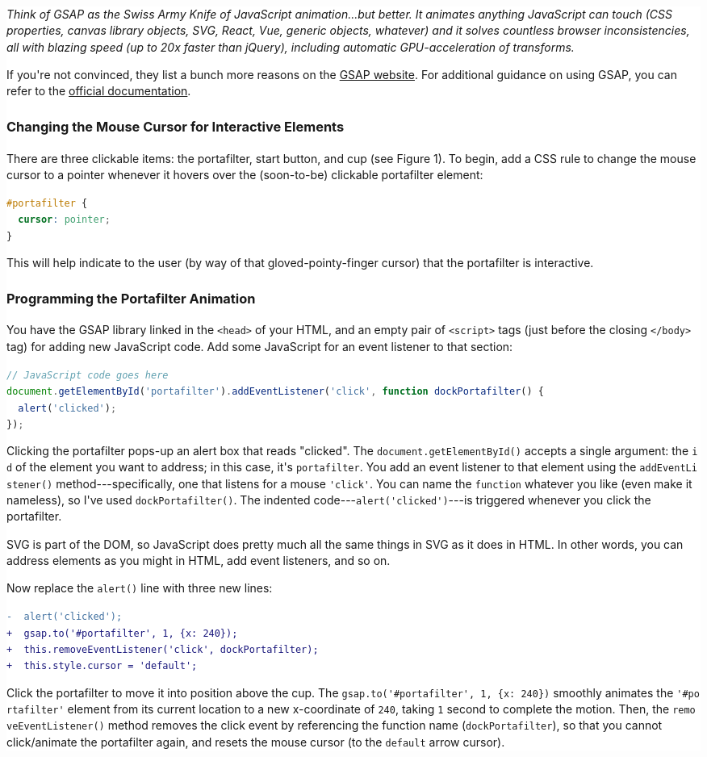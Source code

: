 *Think of GSAP as the Swiss Army Knife of JavaScript animation...but better. It animates anything JavaScript can touch (CSS properties, canvas library objects, SVG, React, Vue, generic objects, whatever) and it solves countless browser inconsistencies, all with blazing speed (up to 20x faster than jQuery), including automatic GPU-acceleration of transforms.*

If you're not convinced, they list a bunch more reasons on the [GSAP website](https://greensock.com/gsap/). For additional guidance on using GSAP, you can refer to the [official documentation](https://greensock.com/docs/).

### Changing the Mouse Cursor for Interactive Elements

There are three clickable items: the portafilter, start button, and cup (see Figure 1). To begin, add a CSS rule to change the mouse cursor to a pointer whenever it hovers over the (soon-to-be) clickable portafilter element:

```css
#portafilter {
  cursor: pointer;
}
```

This will help indicate to the user (by way of that gloved-pointy-finger cursor) that the portafilter is interactive.

### Programming the Portafilter Animation

You have the GSAP library linked in the `<head>` of your HTML, and an empty pair of `<script>` tags (just before the closing `</body>` tag) for adding new JavaScript code. Add some JavaScript for an event listener to that section:

```javascript
// JavaScript code goes here
document.getElementById('portafilter').addEventListener('click', function dockPortafilter() {
  alert('clicked');
});
```

Clicking the portafilter pops-up an alert box that reads "clicked". The `document.getElementById()` accepts a single argument: the `id` of the element you want to address; in this case, it's `portafilter`. You add an event listener to that element using the `addEventListener()` method---specifically, one that listens for a mouse `'click'`. You can name the `function` whatever you like (even make it nameless), so I've used `dockPortafilter()`. The indented code---`alert('clicked')`---is triggered whenever you click the portafilter.

SVG is part of the DOM, so JavaScript does pretty much all the same things in SVG as it does in HTML. In other words, you can address elements as you might in HTML, add event listeners, and so on.

Now replace the `alert()` line with three new lines:

```diff
-  alert('clicked');
+  gsap.to('#portafilter', 1, {x: 240});
+  this.removeEventListener('click', dockPortafilter);
+  this.style.cursor = 'default';
```

Click the portafilter to move it into position above the cup. The `gsap.to('#portafilter', 1, {x: 240})` smoothly animates the `'#portafilter'` element from its current location to a new x-coordinate of `240`, taking `1` second to complete the motion. Then, the `removeEventListener()` method removes the click event by referencing the function name (`dockPortafilter`), so that you cannot click/animate the portafilter again, and resets the mouse cursor (to the `default` arrow cursor).
